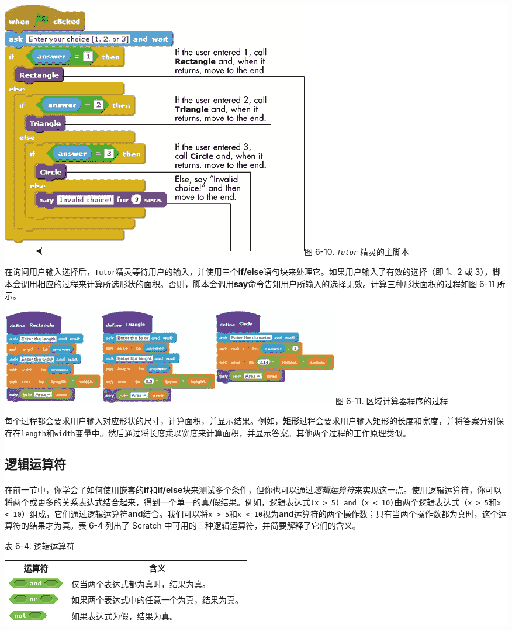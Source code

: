 ![导师精灵的主脚本](img/httpatomoreillycomsourcenostarchimages2134717.png.jpg)图 6-10. *`Tutor`* 精灵的主脚本

在询问用户输入选择后，`Tutor`精灵等待用户的输入，并使用三个**if/else**语句块来处理它。如果用户输入了有效的选择（即 1、2 或 3），脚本会调用相应的过程来计算所选形状的面积。否则，脚本会调用**say**命令告知用户所输入的选择无效。计算三种形状面积的过程如图 6-11 所示。

![区域计算器程序的过程](img/httpatomoreillycomsourcenostarchimages2134719.png.jpg)图 6-11. 区域计算器程序的过程

每个过程都会要求用户输入对应形状的尺寸，计算面积，并显示结果。例如，**矩形**过程会要求用户输入矩形的长度和宽度，并将答案分别保存在`length`和`width`变量中。然后通过将长度乘以宽度来计算面积，并显示答案。其他两个过程的工作原理类似。

## 逻辑运算符

在前一节中，你学会了如何使用嵌套的**if**和**if/else**块来测试多个条件，但你也可以通过*逻辑运算符*来实现这一点。使用逻辑运算符，你可以将两个或更多的关系表达式结合起来，得到一个单一的真/假结果。例如，逻辑表达式`(x > 5) and (x < 10)`由两个逻辑表达式（`x > 5`和`x < 10`）组成，它们通过逻辑运算符**and**结合。我们可以将`x > 5`和`x < 10`视为**and**运算符的两个操作数；只有当两个操作数都为真时，这个运算符的结果才为真。表 6-4 列出了 Scratch 中可用的三种逻辑运算符，并简要解释了它们的含义。

表 6-4. 逻辑运算符

| 运算符 | 含义 |
| --- | --- |
| ![没有标题的图片](img/httpatomoreillycomsourcenostarchimages2134721.png.jpg) | 仅当两个表达式都为真时，结果为真。 |
| ![没有标题的图片](img/httpatomoreillycomsourcenostarchimages2134723.png.jpg) | 如果两个表达式中的任意一个为真，结果为真。 |
| ![没有标题的图片](img/httpatomoreillycomsourcenostarchimages2134725.png.jpg) | 如果表达式为假，结果为真。 |
